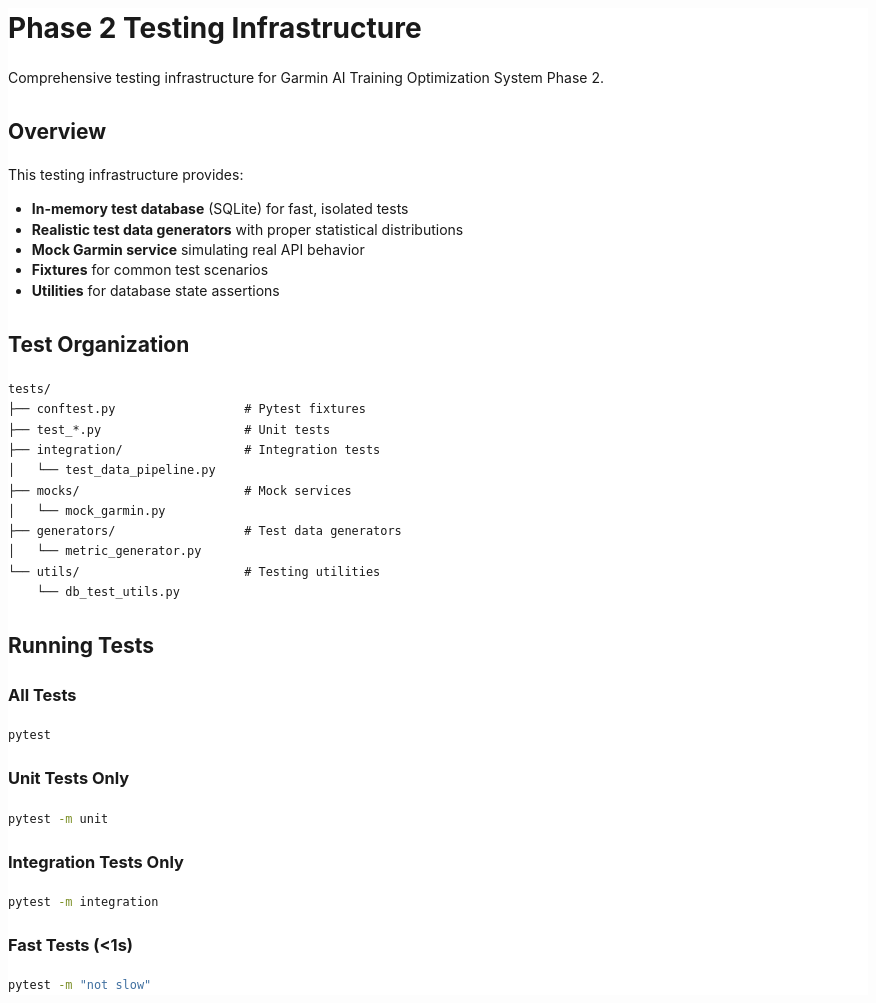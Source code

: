 # Phase 2 Testing Infrastructure

Comprehensive testing infrastructure for Garmin AI Training Optimization System Phase 2.

## Overview

This testing infrastructure provides:
- **In-memory test database** (SQLite) for fast, isolated tests
- **Realistic test data generators** with proper statistical distributions
- **Mock Garmin service** simulating real API behavior
- **Fixtures** for common test scenarios
- **Utilities** for database state assertions

## Test Organization

```
tests/
├── conftest.py                  # Pytest fixtures
├── test_*.py                    # Unit tests
├── integration/                 # Integration tests
│   └── test_data_pipeline.py
├── mocks/                       # Mock services
│   └── mock_garmin.py
├── generators/                  # Test data generators
│   └── metric_generator.py
└── utils/                       # Testing utilities
    └── db_test_utils.py
```

## Running Tests

### All Tests
```bash
pytest
```

### Unit Tests Only
```bash
pytest -m unit
```

### Integration Tests Only
```bash
pytest -m integration
```

### Fast Tests (<1s)
```bash
pytest -m "not slow"
```
